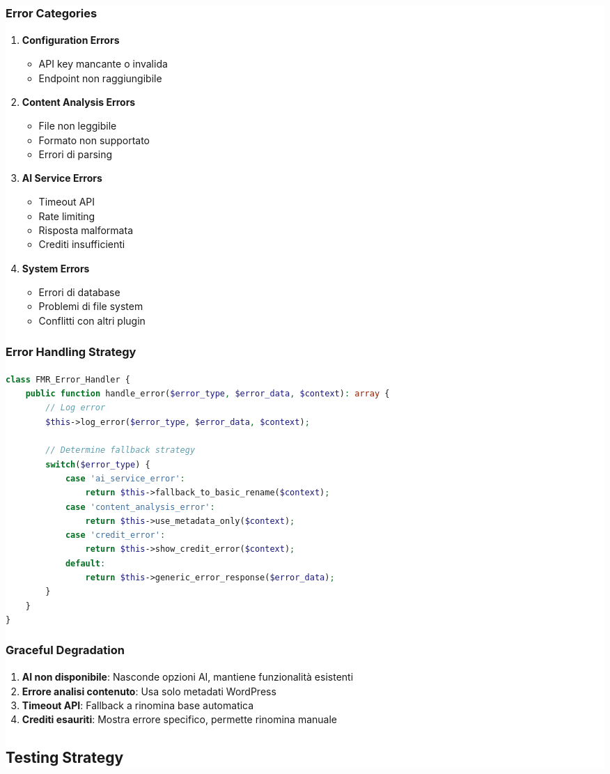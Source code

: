 ### Error Categories

1. **Configuration Errors**
   - API key mancante o invalida
   - Endpoint non raggiungibile

2. **Content Analysis Errors**
   - File non leggibile
   - Formato non supportato
   - Errori di parsing

3. **AI Service Errors**
   - Timeout API
   - Rate limiting
   - Risposta malformata
   - Crediti insufficienti

4. **System Errors**
   - Errori di database
   - Problemi di file system
   - Conflitti con altri plugin

### Error Handling Strategy

```php
class FMR_Error_Handler {
    public function handle_error($error_type, $error_data, $context): array {
        // Log error
        $this->log_error($error_type, $error_data, $context);
        
        // Determine fallback strategy
        switch($error_type) {
            case 'ai_service_error':
                return $this->fallback_to_basic_rename($context);
            case 'content_analysis_error':
                return $this->use_metadata_only($context);
            case 'credit_error':
                return $this->show_credit_error($context);
            default:
                return $this->generic_error_response($error_data);
        }
    }
}
```

### Graceful Degradation

1. **AI non disponibile**: Nasconde opzioni AI, mantiene funzionalità esistenti
2. **Errore analisi contenuto**: Usa solo metadati WordPress
3. **Timeout API**: Fallback a rinomina base automatica
4. **Crediti esauriti**: Mostra errore specifico, permette rinomina manuale

## Testing Strategy
